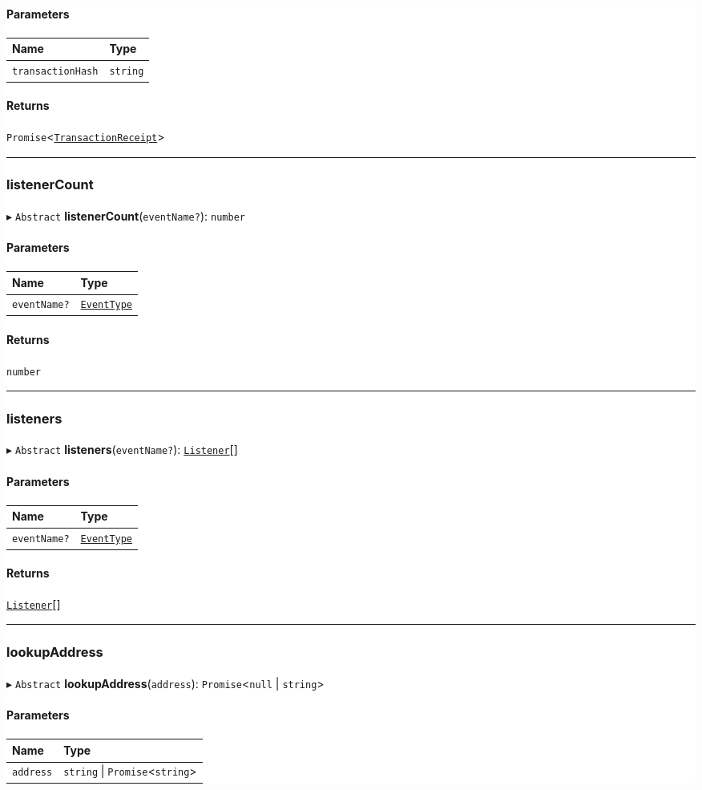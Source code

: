 #### Parameters

| Name | Type |
| :------ | :------ |
| `transactionHash` | `string` |

#### Returns

`Promise`<[`TransactionReceipt`](../interfaces/internal_.TransactionReceipt.md)\>

___

### listenerCount

▸ `Abstract` **listenerCount**(`eventName?`): `number`

#### Parameters

| Name | Type |
| :------ | :------ |
| `eventName?` | [`EventType`](../modules/internal_.md#eventtype) |

#### Returns

`number`

___

### listeners

▸ `Abstract` **listeners**(`eventName?`): [`Listener`](../modules/internal_.md#listener)[]

#### Parameters

| Name | Type |
| :------ | :------ |
| `eventName?` | [`EventType`](../modules/internal_.md#eventtype) |

#### Returns

[`Listener`](../modules/internal_.md#listener)[]

___

### lookupAddress

▸ `Abstract` **lookupAddress**(`address`): `Promise`<``null`` \| `string`\>

#### Parameters

| Name | Type |
| :------ | :------ |
| `address` | `string` \| `Promise`<`string`\> |
